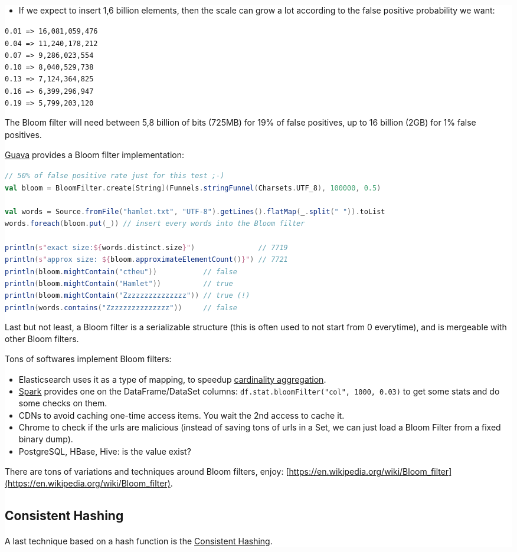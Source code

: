 - If we expect to insert 1,6 billion elements, then the scale can grow a lot according to the false positive probability we want:
```
0.01 => 16,081,059,476
0.04 => 11,240,178,212
0.07 => 9,286,023,554
0.10 => 8,040,529,738
0.13 => 7,124,364,825
0.16 => 6,399,296,947
0.19 => 5,799,203,120
```
The Bloom filter will need between 5,8 billion of bits (725MB) for 19% of false positives, up to 16 billion (2GB) for 1% false positives.

[Guava](https://github.com/google/guava/wiki/HashingExplained#bloomfilter) provides a Bloom filter implementation:
```scala
// 50% of false positive rate just for this test ;-)
val bloom = BloomFilter.create[String](Funnels.stringFunnel(Charsets.UTF_8), 100000, 0.5)

val words = Source.fromFile("hamlet.txt", "UTF-8").getLines().flatMap(_.split(" ")).toList
words.foreach(bloom.put(_)) // insert every words into the Bloom filter

println(s"exact size:${words.distinct.size}")               // 7719
println(s"approx size: ${bloom.approximateElementCount()}") // 7721
println(bloom.mightContain("ctheu"))           // false
println(bloom.mightContain("Hamlet"))          // true
println(bloom.mightContain("Zzzzzzzzzzzzzzz")) // true (!)
println(words.contains("Zzzzzzzzzzzzzzz"))     // false
```

Last but not least, a Bloom filter is a serializable structure (this is often used to not start from 0 everytime), and is mergeable with other Bloom filters.

Tons of softwares implement Bloom filters:
- Elasticsearch uses it as a type of mapping, to speedup [cardinality aggregation](https://www.elastic.co/guide/en/elasticsearch/reference/current/search-aggregations-metrics-cardinality-aggregation.html).
- [Spark](https://spark.apache.org/docs/latest/api/scala/index.html#org.apache.spark.sql.DataFrameStatFunctions) provides one on the DataFrame/DataSet columns: `df.stat.bloomFilter("col", 1000, 0.03)` to get some stats and do some checks on them.
- CDNs to avoid caching one-time access items. You wait the 2nd access to cache it.
- Chrome to check if the urls are malicious (instead of saving tons of urls in a Set, we can just load a Bloom Filter from a fixed binary dump).
- PostgreSQL, HBase, Hive: is the value exist?

There are tons of variations and techniques around Bloom filters, enjoy: [https://en.wikipedia.org/wiki/Bloom_filter](https://en.wikipedia.org/wiki/Bloom_filter).

## Consistent Hashing

A last technique based on a hash function is the [Consistent Hashing](https://en.wikipedia.org/wiki/Consistent_hashing).
